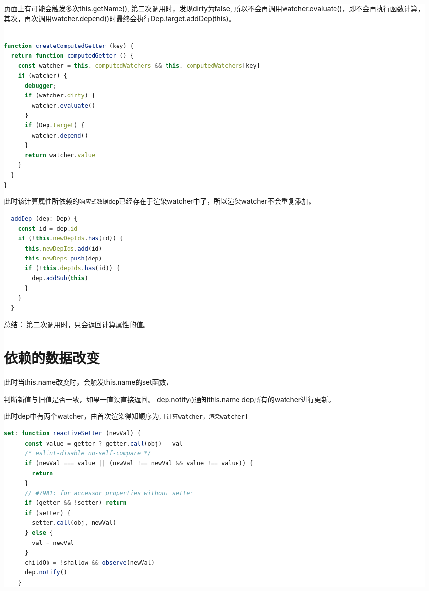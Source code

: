 页面上有可能会触发多次this.getName(), 第二次调用时，发现dirty为false, 所以不会再调用watcher.evaluate()，即不会再执行函数计算，其次，再次调用watcher.depend()时最终会执行Dep.target.addDep(this)。

```javascript

function createComputedGetter (key) {
  return function computedGetter () {
    const watcher = this._computedWatchers && this._computedWatchers[key]
    if (watcher) {
      debugger;
      if (watcher.dirty) {
        watcher.evaluate()
      }
      if (Dep.target) {
        watcher.depend()
      }
      return watcher.value
    }
  }
}
```

此时该计算属性所依赖的`响应式数据dep`已经存在于渲染watcher中了，所以渲染watcher不会重复添加。

```javascript
  addDep (dep: Dep) {
    const id = dep.id
    if (!this.newDepIds.has(id)) {
      this.newDepIds.add(id)
      this.newDeps.push(dep)
      if (!this.depIds.has(id)) {
        dep.addSub(this)
      }
    }
  }
```

总结： 第二次调用时，只会返回计算属性的值。



# 依赖的数据改变

此时当this.name改变时，会触发this.name的set函数，

判断新值与旧值是否一致，如果一直没直接返回。  dep.notify()通知this.name dep所有的watcher进行更新。

此时dep中有两个watcher，由首次渲染得知顺序为, `[计算watcher，渲染watcher]`

```javascript
set: function reactiveSetter (newVal) {
      const value = getter ? getter.call(obj) : val
      /* eslint-disable no-self-compare */
      if (newVal === value || (newVal !== newVal && value !== value)) {
        return
      }
      // #7981: for accessor properties without setter
      if (getter && !setter) return
      if (setter) {
        setter.call(obj, newVal)
      } else {
        val = newVal
      }
      childOb = !shallow && observe(newVal)
      dep.notify()
    }
```
